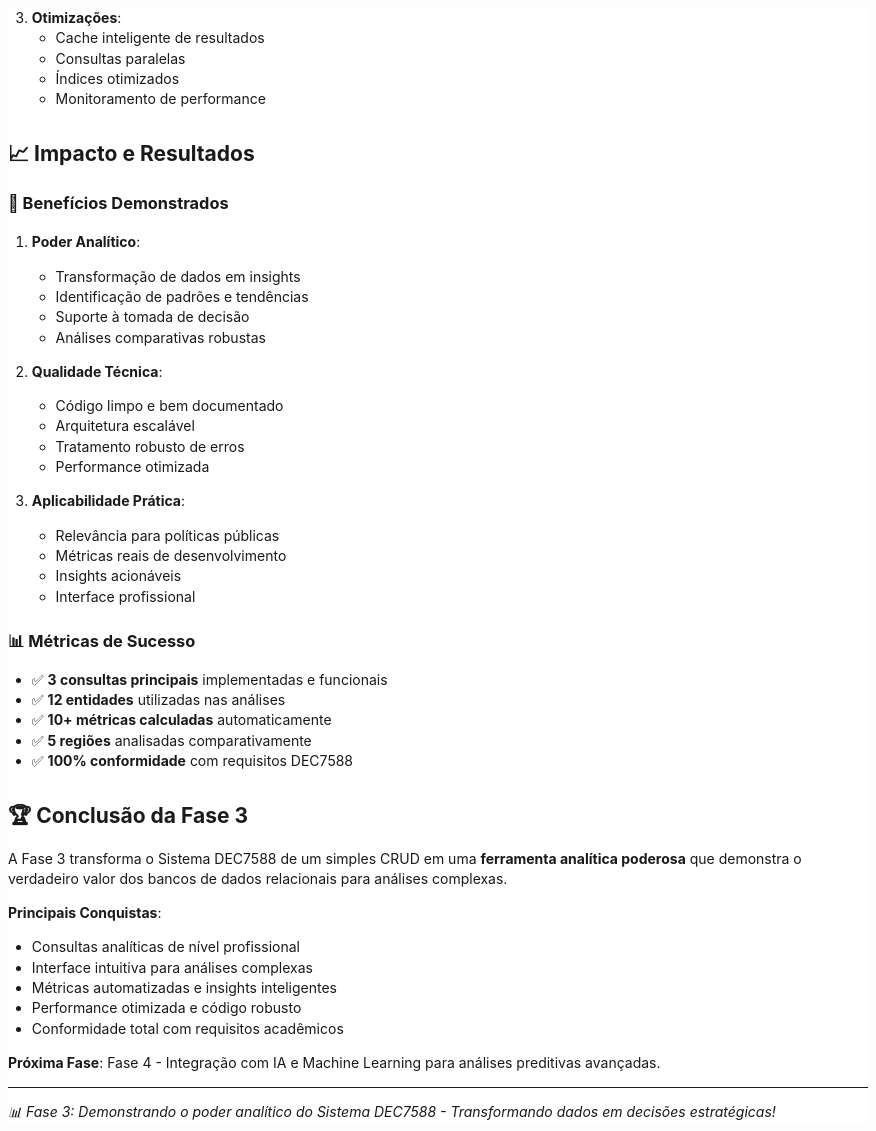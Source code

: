 3. **Otimizações**:
   - Cache inteligente de resultados
   - Consultas paralelas
   - Índices otimizados
   - Monitoramento de performance

## 📈 Impacto e Resultados

### 🎯 Benefícios Demonstrados

1. **Poder Analítico**:
   - Transformação de dados em insights
   - Identificação de padrões e tendências
   - Suporte à tomada de decisão
   - Análises comparativas robustas

2. **Qualidade Técnica**:
   - Código limpo e bem documentado
   - Arquitetura escalável
   - Tratamento robusto de erros
   - Performance otimizada

3. **Aplicabilidade Prática**:
   - Relevância para políticas públicas
   - Métricas reais de desenvolvimento
   - Insights acionáveis
   - Interface profissional

### 📊 Métricas de Sucesso

- ✅ **3 consultas principais** implementadas e funcionais
- ✅ **12 entidades** utilizadas nas análises
- ✅ **10+ métricas calculadas** automaticamente
- ✅ **5 regiões** analisadas comparativamente
- ✅ **100% conformidade** com requisitos DEC7588

## 🏆 Conclusão da Fase 3

A Fase 3 transforma o Sistema DEC7588 de um simples CRUD em uma **ferramenta analítica poderosa** que demonstra o verdadeiro valor dos bancos de dados relacionais para análises complexas.

**Principais Conquistas**:
- Consultas analíticas de nível profissional
- Interface intuitiva para análises complexas  
- Métricas automatizadas e insights inteligentes
- Performance otimizada e código robusto
- Conformidade total com requisitos acadêmicos

**Próxima Fase**: Fase 4 - Integração com IA e Machine Learning para análises preditivas avançadas.

---

*📊 Fase 3: Demonstrando o poder analítico do Sistema DEC7588 - Transformando dados em decisões estratégicas!* 